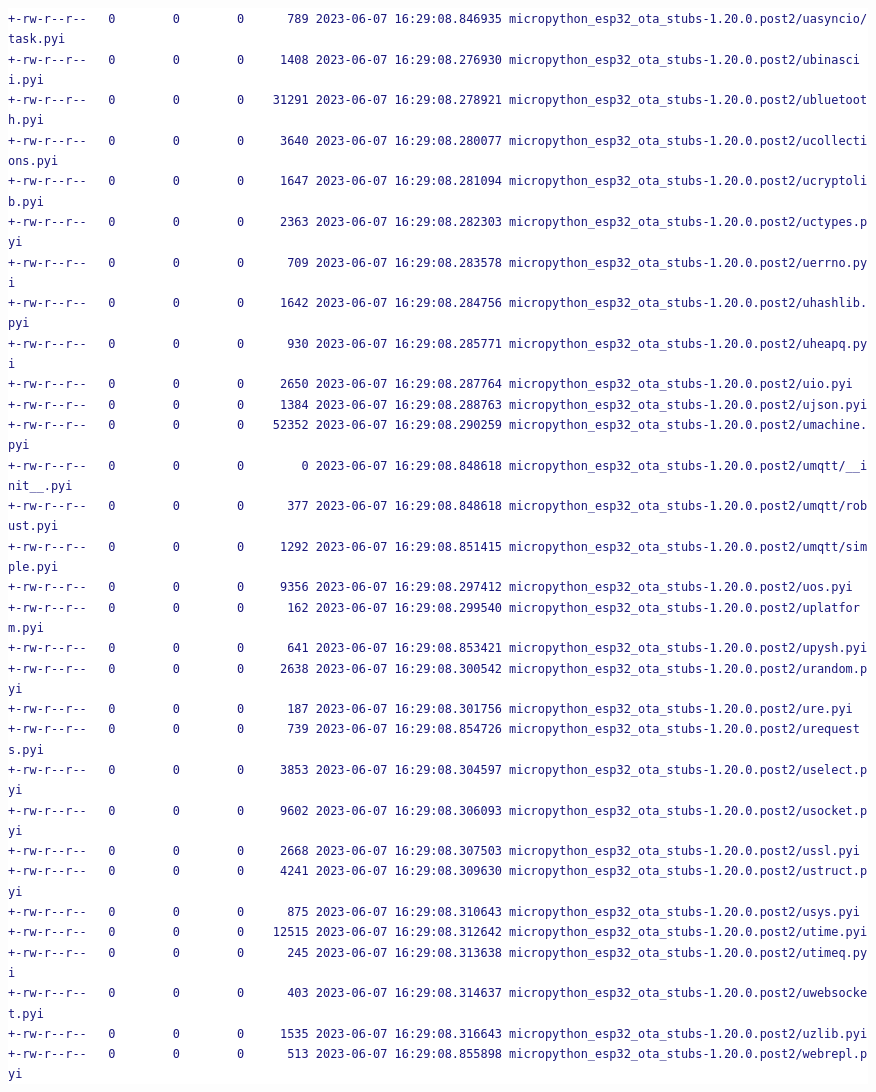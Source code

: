 ```diff
+-rw-r--r--   0        0        0      789 2023-06-07 16:29:08.846935 micropython_esp32_ota_stubs-1.20.0.post2/uasyncio/task.pyi
+-rw-r--r--   0        0        0     1408 2023-06-07 16:29:08.276930 micropython_esp32_ota_stubs-1.20.0.post2/ubinascii.pyi
+-rw-r--r--   0        0        0    31291 2023-06-07 16:29:08.278921 micropython_esp32_ota_stubs-1.20.0.post2/ubluetooth.pyi
+-rw-r--r--   0        0        0     3640 2023-06-07 16:29:08.280077 micropython_esp32_ota_stubs-1.20.0.post2/ucollections.pyi
+-rw-r--r--   0        0        0     1647 2023-06-07 16:29:08.281094 micropython_esp32_ota_stubs-1.20.0.post2/ucryptolib.pyi
+-rw-r--r--   0        0        0     2363 2023-06-07 16:29:08.282303 micropython_esp32_ota_stubs-1.20.0.post2/uctypes.pyi
+-rw-r--r--   0        0        0      709 2023-06-07 16:29:08.283578 micropython_esp32_ota_stubs-1.20.0.post2/uerrno.pyi
+-rw-r--r--   0        0        0     1642 2023-06-07 16:29:08.284756 micropython_esp32_ota_stubs-1.20.0.post2/uhashlib.pyi
+-rw-r--r--   0        0        0      930 2023-06-07 16:29:08.285771 micropython_esp32_ota_stubs-1.20.0.post2/uheapq.pyi
+-rw-r--r--   0        0        0     2650 2023-06-07 16:29:08.287764 micropython_esp32_ota_stubs-1.20.0.post2/uio.pyi
+-rw-r--r--   0        0        0     1384 2023-06-07 16:29:08.288763 micropython_esp32_ota_stubs-1.20.0.post2/ujson.pyi
+-rw-r--r--   0        0        0    52352 2023-06-07 16:29:08.290259 micropython_esp32_ota_stubs-1.20.0.post2/umachine.pyi
+-rw-r--r--   0        0        0        0 2023-06-07 16:29:08.848618 micropython_esp32_ota_stubs-1.20.0.post2/umqtt/__init__.pyi
+-rw-r--r--   0        0        0      377 2023-06-07 16:29:08.848618 micropython_esp32_ota_stubs-1.20.0.post2/umqtt/robust.pyi
+-rw-r--r--   0        0        0     1292 2023-06-07 16:29:08.851415 micropython_esp32_ota_stubs-1.20.0.post2/umqtt/simple.pyi
+-rw-r--r--   0        0        0     9356 2023-06-07 16:29:08.297412 micropython_esp32_ota_stubs-1.20.0.post2/uos.pyi
+-rw-r--r--   0        0        0      162 2023-06-07 16:29:08.299540 micropython_esp32_ota_stubs-1.20.0.post2/uplatform.pyi
+-rw-r--r--   0        0        0      641 2023-06-07 16:29:08.853421 micropython_esp32_ota_stubs-1.20.0.post2/upysh.pyi
+-rw-r--r--   0        0        0     2638 2023-06-07 16:29:08.300542 micropython_esp32_ota_stubs-1.20.0.post2/urandom.pyi
+-rw-r--r--   0        0        0      187 2023-06-07 16:29:08.301756 micropython_esp32_ota_stubs-1.20.0.post2/ure.pyi
+-rw-r--r--   0        0        0      739 2023-06-07 16:29:08.854726 micropython_esp32_ota_stubs-1.20.0.post2/urequests.pyi
+-rw-r--r--   0        0        0     3853 2023-06-07 16:29:08.304597 micropython_esp32_ota_stubs-1.20.0.post2/uselect.pyi
+-rw-r--r--   0        0        0     9602 2023-06-07 16:29:08.306093 micropython_esp32_ota_stubs-1.20.0.post2/usocket.pyi
+-rw-r--r--   0        0        0     2668 2023-06-07 16:29:08.307503 micropython_esp32_ota_stubs-1.20.0.post2/ussl.pyi
+-rw-r--r--   0        0        0     4241 2023-06-07 16:29:08.309630 micropython_esp32_ota_stubs-1.20.0.post2/ustruct.pyi
+-rw-r--r--   0        0        0      875 2023-06-07 16:29:08.310643 micropython_esp32_ota_stubs-1.20.0.post2/usys.pyi
+-rw-r--r--   0        0        0    12515 2023-06-07 16:29:08.312642 micropython_esp32_ota_stubs-1.20.0.post2/utime.pyi
+-rw-r--r--   0        0        0      245 2023-06-07 16:29:08.313638 micropython_esp32_ota_stubs-1.20.0.post2/utimeq.pyi
+-rw-r--r--   0        0        0      403 2023-06-07 16:29:08.314637 micropython_esp32_ota_stubs-1.20.0.post2/uwebsocket.pyi
+-rw-r--r--   0        0        0     1535 2023-06-07 16:29:08.316643 micropython_esp32_ota_stubs-1.20.0.post2/uzlib.pyi
+-rw-r--r--   0        0        0      513 2023-06-07 16:29:08.855898 micropython_esp32_ota_stubs-1.20.0.post2/webrepl.pyi
```